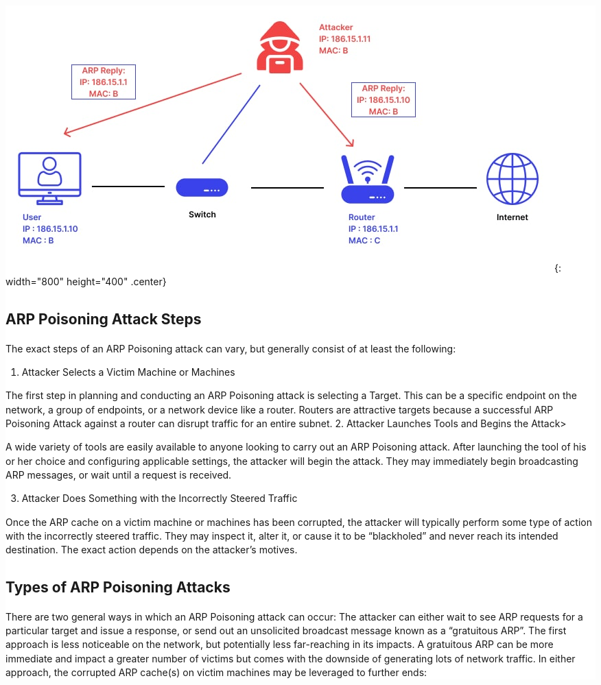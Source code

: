 ![img](/assets/img/202502/arpp.jpg){: width="800" height="400"  .center}

## ARP Poisoning Attack Steps

The exact steps of an ARP Poisoning attack can vary, but generally consist of at least the following:

1. Attacker Selects a Victim Machine or Machines

The first step in planning and conducting an ARP Poisoning attack is selecting a Target. This can be a specific endpoint on the network, a group of endpoints, or a network device like a router. Routers are attractive targets because a successful ARP Poisoning Attack against a router can disrupt traffic for an entire subnet. 
2. Attacker Launches Tools and Begins the Attack>

A wide variety of tools are easily available to anyone looking to carry out an ARP Poisoning attack. After launching the tool of his or her choice and configuring applicable settings, the attacker will begin the attack. They may immediately begin broadcasting ARP messages, or wait until a request is received. 

3. Attacker Does Something with the Incorrectly Steered Traffic

Once the ARP cache on a victim machine or machines has been corrupted, the attacker will typically perform some type of action with the incorrectly steered traffic. They may inspect it, alter it, or cause it to be “blackholed” and never reach its intended destination. The exact action depends on the attacker’s motives.
## Types of ARP Poisoning Attacks

There are two general ways in which an ARP Poisoning attack can occur: The attacker can either wait to see ARP requests for a particular target and issue a response, or send out an unsolicited broadcast message known as a “gratuitous ARP”. The first approach is less noticeable on the network, but potentially less far-reaching in its impacts. A gratuitous ARP can be more immediate and impact a greater number of victims but comes with the downside of generating lots of network traffic. In either approach, the corrupted ARP cache(s) on victim machines may be leveraged to further ends:
